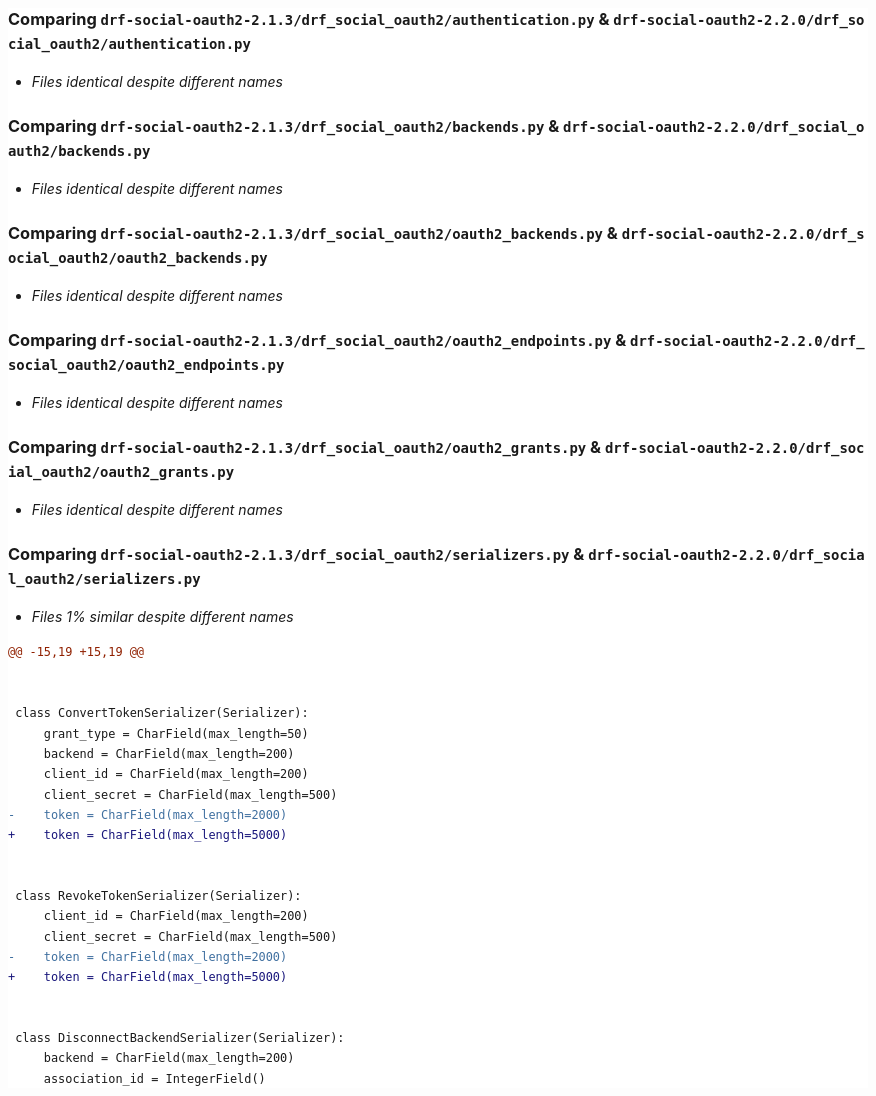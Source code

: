 ### Comparing `drf-social-oauth2-2.1.3/drf_social_oauth2/authentication.py` & `drf-social-oauth2-2.2.0/drf_social_oauth2/authentication.py`

 * *Files identical despite different names*

### Comparing `drf-social-oauth2-2.1.3/drf_social_oauth2/backends.py` & `drf-social-oauth2-2.2.0/drf_social_oauth2/backends.py`

 * *Files identical despite different names*

### Comparing `drf-social-oauth2-2.1.3/drf_social_oauth2/oauth2_backends.py` & `drf-social-oauth2-2.2.0/drf_social_oauth2/oauth2_backends.py`

 * *Files identical despite different names*

### Comparing `drf-social-oauth2-2.1.3/drf_social_oauth2/oauth2_endpoints.py` & `drf-social-oauth2-2.2.0/drf_social_oauth2/oauth2_endpoints.py`

 * *Files identical despite different names*

### Comparing `drf-social-oauth2-2.1.3/drf_social_oauth2/oauth2_grants.py` & `drf-social-oauth2-2.2.0/drf_social_oauth2/oauth2_grants.py`

 * *Files identical despite different names*

### Comparing `drf-social-oauth2-2.1.3/drf_social_oauth2/serializers.py` & `drf-social-oauth2-2.2.0/drf_social_oauth2/serializers.py`

 * *Files 1% similar despite different names*

```diff
@@ -15,19 +15,19 @@
 
 
 class ConvertTokenSerializer(Serializer):
     grant_type = CharField(max_length=50)
     backend = CharField(max_length=200)
     client_id = CharField(max_length=200)
     client_secret = CharField(max_length=500)
-    token = CharField(max_length=2000)
+    token = CharField(max_length=5000)
 
 
 class RevokeTokenSerializer(Serializer):
     client_id = CharField(max_length=200)
     client_secret = CharField(max_length=500)
-    token = CharField(max_length=2000)
+    token = CharField(max_length=5000)
 
 
 class DisconnectBackendSerializer(Serializer):
     backend = CharField(max_length=200)
     association_id = IntegerField()
```
